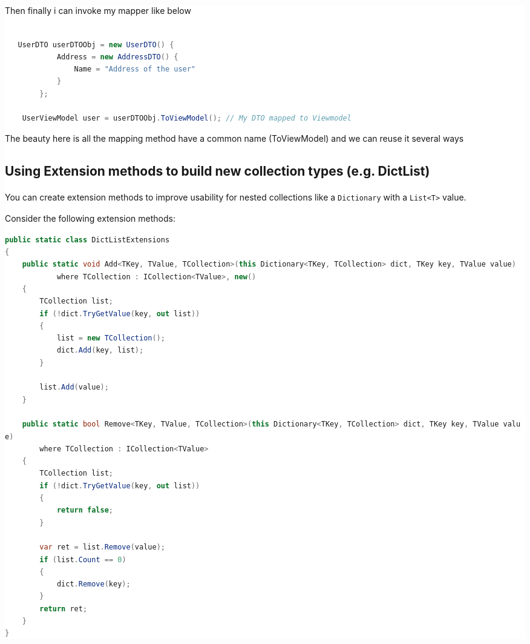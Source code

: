 Then finally i can invoke my mapper like below

```cs

   UserDTO userDTOObj = new UserDTO() {
            Address = new AddressDTO() {
                Name = "Address of the user"
            }
        };

    UserViewModel user = userDTOObj.ToViewModel(); // My DTO mapped to Viewmodel

```

The beauty here is all the mapping method have a common name (ToViewModel) and we can reuse it several ways



## Using Extension methods to build new collection types (e.g. DictList)


You can create extension methods to improve usability for nested collections like a `Dictionary` with a `List<T>` value.

Consider the following extension methods:

```cs
public static class DictListExtensions
{
    public static void Add<TKey, TValue, TCollection>(this Dictionary<TKey, TCollection> dict, TKey key, TValue value)
            where TCollection : ICollection<TValue>, new()
    {
        TCollection list;
        if (!dict.TryGetValue(key, out list))
        {
            list = new TCollection();
            dict.Add(key, list);
        }

        list.Add(value);
    }

    public static bool Remove<TKey, TValue, TCollection>(this Dictionary<TKey, TCollection> dict, TKey key, TValue value)
        where TCollection : ICollection<TValue>
    {
        TCollection list;
        if (!dict.TryGetValue(key, out list))
        {
            return false;
        }

        var ret = list.Remove(value);
        if (list.Count == 0)
        {
            dict.Remove(key);
        }
        return ret;
    }
}

```
